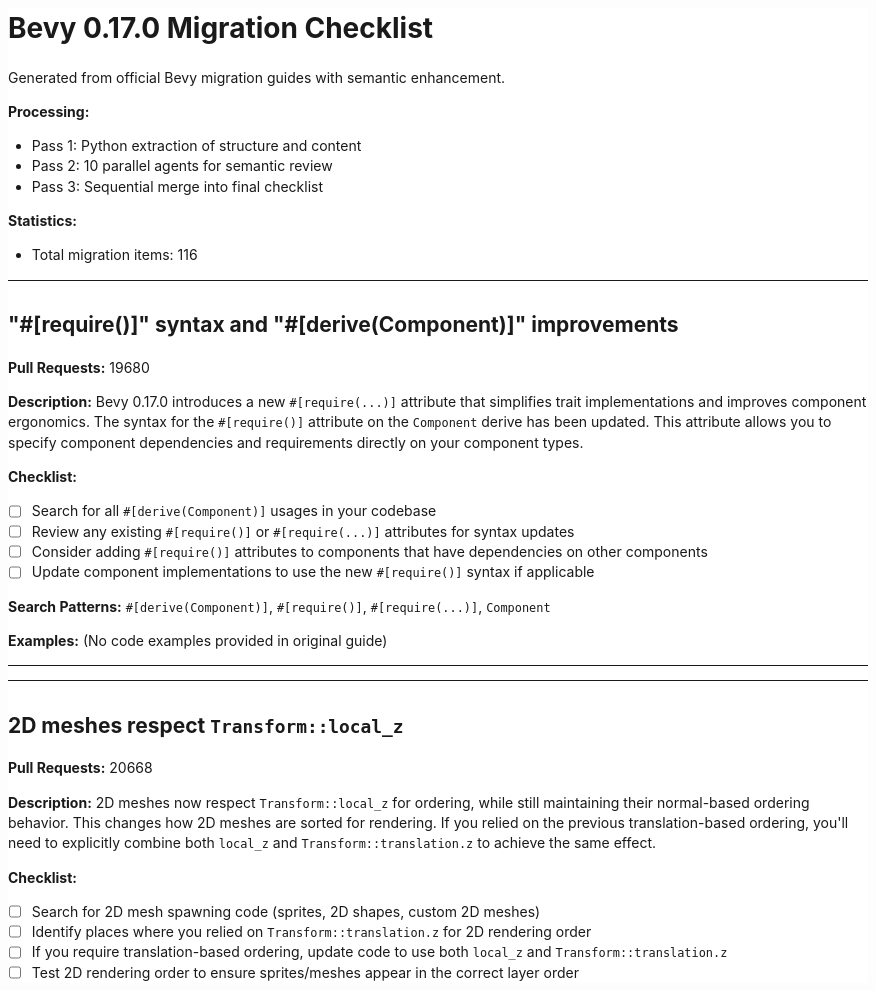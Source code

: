 # Bevy 0.17.0 Migration Checklist

Generated from official Bevy migration guides with semantic enhancement.

**Processing:**
- Pass 1: Python extraction of structure and content
- Pass 2: 10 parallel agents for semantic review
- Pass 3: Sequential merge into final checklist

**Statistics:**
- Total migration items: 116

---

## "#[require()]" syntax and "#[derive(Component)]" improvements

**Pull Requests:** 19680

**Description:**
Bevy 0.17.0 introduces a new `#[require(...)]` attribute that simplifies trait implementations and improves component ergonomics. The syntax for the `#[require()]` attribute on the `Component` derive has been updated. This attribute allows you to specify component dependencies and requirements directly on your component types.

**Checklist:**
- [ ] Search for all `#[derive(Component)]` usages in your codebase
- [ ] Review any existing `#[require()]` or `#[require(...)]` attributes for syntax updates
- [ ] Consider adding `#[require()]` attributes to components that have dependencies on other components
- [ ] Update component implementations to use the new `#[require()]` syntax if applicable

**Search Patterns:** `#[derive(Component)]`, `#[require()]`, `#[require(...)]`, `Component`

**Examples:**
(No code examples provided in original guide)

---

---

## 2D meshes respect `Transform::local_z`

**Pull Requests:** 20668

**Description:**
2D meshes now respect `Transform::local_z` for ordering, while still maintaining their normal-based ordering behavior. This changes how 2D meshes are sorted for rendering. If you relied on the previous translation-based ordering, you'll need to explicitly combine both `local_z` and `Transform::translation.z` to achieve the same effect.

**Checklist:**
- [ ] Search for 2D mesh spawning code (sprites, 2D shapes, custom 2D meshes)
- [ ] Identify places where you relied on `Transform::translation.z` for 2D rendering order
- [ ] If you require translation-based ordering, update code to use both `local_z` and `Transform::translation.z`
- [ ] Test 2D rendering order to ensure sprites/meshes appear in the correct layer order

